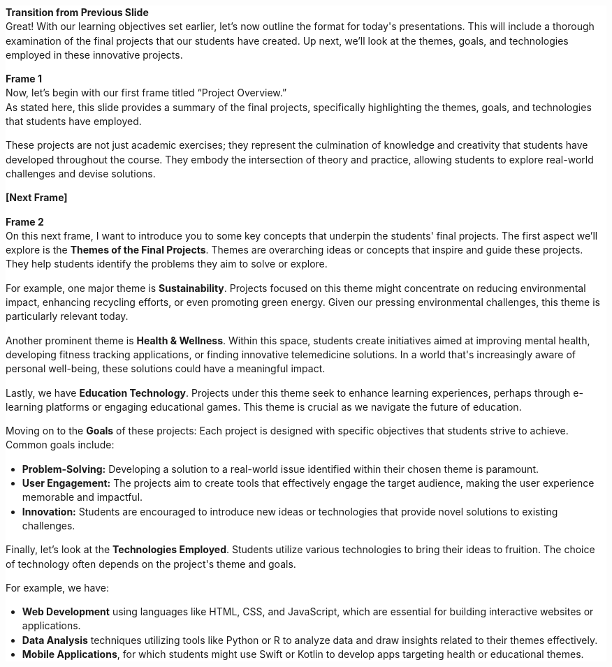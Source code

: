 **Transition from Previous Slide**  
Great! With our learning objectives set earlier, let’s now outline the format for today's presentations. This will include a thorough examination of the final projects that our students have created. Up next, we’ll look at the themes, goals, and technologies employed in these innovative projects.

**Frame 1**  
Now, let’s begin with our first frame titled “Project Overview.”  
As stated here, this slide provides a summary of the final projects, specifically highlighting the themes, goals, and technologies that students have employed.  

These projects are not just academic exercises; they represent the culmination of knowledge and creativity that students have developed throughout the course. They embody the intersection of theory and practice, allowing students to explore real-world challenges and devise solutions.  

**[Next Frame]**

**Frame 2**  
On this next frame, I want to introduce you to some key concepts that underpin the students' final projects. The first aspect we’ll explore is the **Themes of the Final Projects**. Themes are overarching ideas or concepts that inspire and guide these projects. They help students identify the problems they aim to solve or explore.

For example, one major theme is **Sustainability**. Projects focused on this theme might concentrate on reducing environmental impact, enhancing recycling efforts, or even promoting green energy. Given our pressing environmental challenges, this theme is particularly relevant today.

Another prominent theme is **Health & Wellness**. Within this space, students create initiatives aimed at improving mental health, developing fitness tracking applications, or finding innovative telemedicine solutions. In a world that's increasingly aware of personal well-being, these solutions could have a meaningful impact.

Lastly, we have **Education Technology**. Projects under this theme seek to enhance learning experiences, perhaps through e-learning platforms or engaging educational games. This theme is crucial as we navigate the future of education.

Moving on to the **Goals** of these projects: Each project is designed with specific objectives that students strive to achieve. Common goals include:

- **Problem-Solving:** Developing a solution to a real-world issue identified within their chosen theme is paramount. 
- **User Engagement:** The projects aim to create tools that effectively engage the target audience, making the user experience memorable and impactful.
- **Innovation:** Students are encouraged to introduce new ideas or technologies that provide novel solutions to existing challenges.

Finally, let’s look at the **Technologies Employed**. Students utilize various technologies to bring their ideas to fruition. The choice of technology often depends on the project's theme and goals.  

For example, we have:

- **Web Development** using languages like HTML, CSS, and JavaScript, which are essential for building interactive websites or applications.
- **Data Analysis** techniques utilizing tools like Python or R to analyze data and draw insights related to their themes effectively.
- **Mobile Applications**, for which students might use Swift or Kotlin to develop apps targeting health or educational themes.
